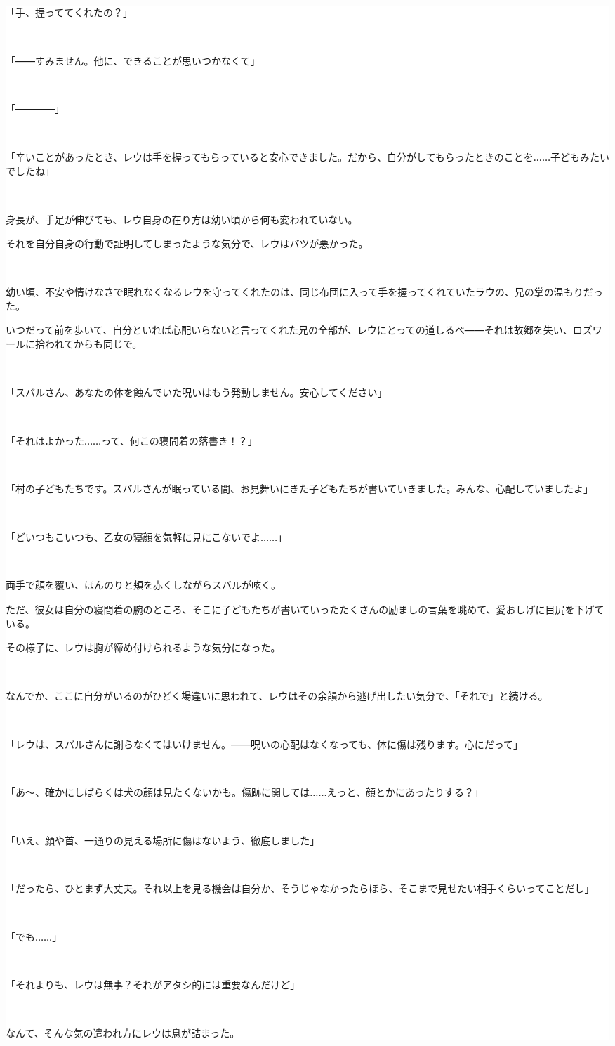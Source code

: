 「手、握っててくれたの？」

　

「――すみません。他に、できることが思いつかなくて」

　

「――――」

　

「辛いことがあったとき、レウは手を握ってもらっていると安心できました。だから、自分がしてもらったときのことを……子どもみたいでしたね」

　

身長が、手足が伸びても、レウ自身の在り方は幼い頃から何も変われていない。

それを自分自身の行動で証明してしまったような気分で、レウはバツが悪かった。

　

幼い頃、不安や情けなさで眠れなくなるレウを守ってくれたのは、同じ布団に入って手を握ってくれていたラウの、兄の掌の温もりだった。

いつだって前を歩いて、自分といれば心配いらないと言ってくれた兄の全部が、レウにとっての道しるべ――それは故郷を失い、ロズワールに拾われてからも同じで。

　

「スバルさん、あなたの体を蝕んでいた呪いはもう発動しません。安心してください」

　

「それはよかった……って、何この寝間着の落書き！？」

　

「村の子どもたちです。スバルさんが眠っている間、お見舞いにきた子どもたちが書いていきました。みんな、心配していましたよ」

　

「どいつもこいつも、乙女の寝顔を気軽に見にこないでよ……」

　

両手で顔を覆い、ほんのりと頬を赤くしながらスバルが呟く。

ただ、彼女は自分の寝間着の腕のところ、そこに子どもたちが書いていったたくさんの励ましの言葉を眺めて、愛おしげに目尻を下げている。

その様子に、レウは胸が締め付けられるような気分になった。

　

なんでか、ここに自分がいるのがひどく場違いに思われて、レウはその余韻から逃げ出したい気分で、「それで」と続ける。

　

「レウは、スバルさんに謝らなくてはいけません。――呪いの心配はなくなっても、体に傷は残ります。心にだって」

　

「あ～、確かにしばらくは犬の顔は見たくないかも。傷跡に関しては……えっと、顔とかにあったりする？」

　

「いえ、顔や首、一通りの見える場所に傷はないよう、徹底しました」

　

「だったら、ひとまず大丈夫。それ以上を見る機会は自分か、そうじゃなかったらほら、そこまで見せたい相手くらいってことだし」

　

「でも……」

　

「それよりも、レウは無事？それがアタシ的には重要なんだけど」

　

なんて、そんな気の遣われ方にレウは息が詰まった。

